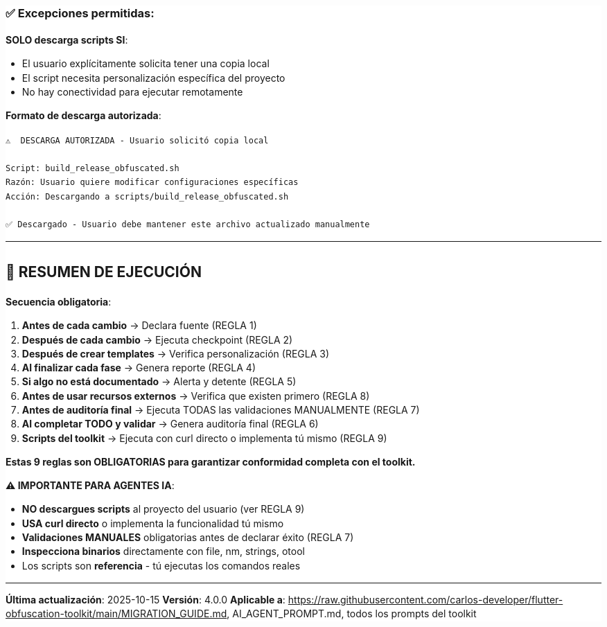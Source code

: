 ### ✅ Excepciones permitidas:

**SOLO descarga scripts SI**:
- El usuario explícitamente solicita tener una copia local
- El script necesita personalización específica del proyecto
- No hay conectividad para ejecutar remotamente

**Formato de descarga autorizada**:
```
⚠️  DESCARGA AUTORIZADA - Usuario solicitó copia local

Script: build_release_obfuscated.sh
Razón: Usuario quiere modificar configuraciones específicas
Acción: Descargando a scripts/build_release_obfuscated.sh

✅ Descargado - Usuario debe mantener este archivo actualizado manualmente
```

---

## 📌 RESUMEN DE EJECUCIÓN

**Secuencia obligatoria**:

1. **Antes de cada cambio** → Declara fuente (REGLA 1)
2. **Después de cada cambio** → Ejecuta checkpoint (REGLA 2)
3. **Después de crear templates** → Verifica personalización (REGLA 3)
4. **Al finalizar cada fase** → Genera reporte (REGLA 4)
5. **Si algo no está documentado** → Alerta y detente (REGLA 5)
6. **Antes de usar recursos externos** → Verifica que existen primero (REGLA 8)
7. **Antes de auditoría final** → Ejecuta TODAS las validaciones MANUALMENTE (REGLA 7)
8. **Al completar TODO y validar** → Genera auditoría final (REGLA 6)
9. **Scripts del toolkit** → Ejecuta con curl directo o implementa tú mismo (REGLA 9)

**Estas 9 reglas son OBLIGATORIAS para garantizar conformidad completa con el toolkit.**

**⚠️ IMPORTANTE PARA AGENTES IA**:
- **NO descargues scripts** al proyecto del usuario (ver REGLA 9)
- **USA curl directo** o implementa la funcionalidad tú mismo
- **Validaciones MANUALES** obligatorias antes de declarar éxito (REGLA 7)
- **Inspecciona binarios** directamente con file, nm, strings, otool
- Los scripts son **referencia** - tú ejecutas los comandos reales

---

**Última actualización**: 2025-10-15
**Versión**: 4.0.0
**Aplicable a**: https://raw.githubusercontent.com/carlos-developer/flutter-obfuscation-toolkit/main/MIGRATION_GUIDE.md, AI_AGENT_PROMPT.md, todos los prompts del toolkit
